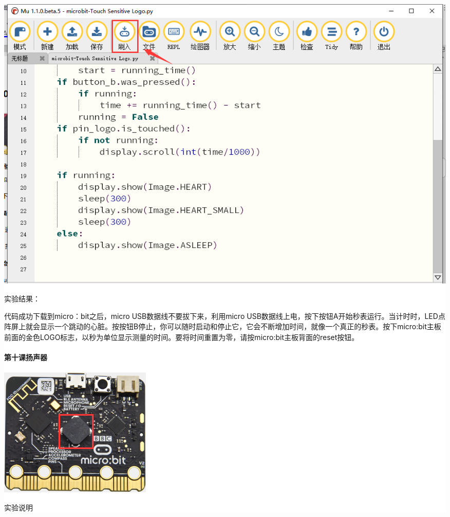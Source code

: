 ![](media/4a70f7285afbb30a7133dc25cc79a0aa.png)

实验结果：

代码成功下载到micro：bit之后，micro USB数据线不要拔下来，利用micro USB数据线上电，按下按钮A开始秒表运行。当计时时，LED点阵屏上就会显示一个跳动的心脏。按按钮B停止，你可以随时启动和停止它，它会不断增加时间，就像一个真正的秒表。按下micro:bit主板前面的金色LOGO标志，以秒为单位显示测量的时间。要将时间重置为零，请按micro:bit主板背面的reset按钮。

#### 第十课扬声器

![](media/ac515b9ae8891dc32f368a29f194a2fb.png)

实验说明
